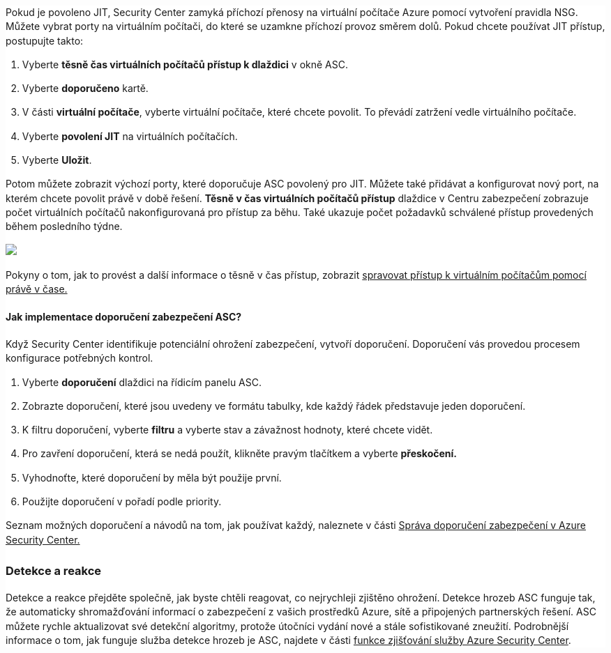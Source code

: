 Pokud je povoleno JIT, Security Center zamyká příchozí přenosy na virtuální počítače Azure pomocí vytvoření pravidla NSG. Můžete vybrat porty na virtuálním počítači, do které se uzamkne příchozí provoz směrem dolů. Pokud chcete používat JIT přístup, postupujte takto:

1. Vyberte **těsně čas virtuálních počítačů přístup k dlaždici** v okně ASC.

2. Vyberte **doporučeno** kartě.

3. V části **virtuální počítače**, vyberte virtuální počítače, které chcete povolit. To převádí zatržení vedle virtuálního počítače. 
4. Vyberte **povolení JIT** na virtuálních počítačích.
5. Vyberte **Uložit**.

Potom můžete zobrazit výchozí porty, které doporučuje ASC povolený pro JIT. Můžete také přidávat a konfigurovat nový port, na kterém chcete povolit právě v době řešení. **Těsně v čas virtuálních počítačů přístup** dlaždice v Centru zabezpečení zobrazuje počet virtuálních počítačů nakonfigurovaná pro přístup za běhu. Také ukazuje počet požadavků schválené přístup provedených během posledního týdne.

![](media/protect-personal-data-azure-security-center/jit-vm.png)

Pokyny o tom, jak to provést a další informace o těsně v čas přístup, zobrazit [spravovat přístup k virtuálním počítačům pomocí právě v čase.](https://docs.microsoft.com/azure/security-center/security-center-just-in-time)

#### <a name="how-do-i-implement-asc-security-recommendations"></a>Jak implementace doporučení zabezpečení ASC?

Když Security Center identifikuje potenciální ohrožení zabezpečení, vytvoří doporučení. Doporučení vás provedou procesem konfigurace potřebných kontrol. 
1. Vyberte **doporučení** dlaždici na řídicím panelu ASC.

2. Zobrazte doporučení, které jsou uvedeny ve formátu tabulky, kde každý řádek představuje jeden doporučení.

3. K filtru doporučení, vyberte **filtru** a vyberte stav a závažnost hodnoty, které chcete vidět.

4. Pro zavření doporučení, která se nedá použít, klikněte pravým tlačítkem a vyberte **přeskočení.**

5. Vyhodnoťte, které doporučení by měla být použije první.

6. Použijte doporučení v pořadí podle priority.

Seznam možných doporučení a návodů na tom, jak používat každý, naleznete v části [Správa doporučení zabezpečení v Azure Security Center.](https://docs.microsoft.com/azure/security-center/security-center-recommendations)

### <a name="detection-and-response"></a>Detekce a reakce

Detekce a reakce přejděte společně, jak byste chtěli reagovat, co nejrychleji zjištěno ohrožení.
Detekce hrozeb ASC funguje tak, že automaticky shromažďování informací o zabezpečení z vašich prostředků Azure, sítě a připojených partnerských řešení. ASC můžete rychle aktualizovat své detekční algoritmy, protože útočníci vydání nové a stále sofistikované zneužití. Podrobnější informace o tom, jak funguje služba detekce hrozeb je ASC, najdete v části [funkce zjišťování služby Azure Security Center](https://docs.microsoft.com/azure/security-center/security-center-detection-capabilities).
